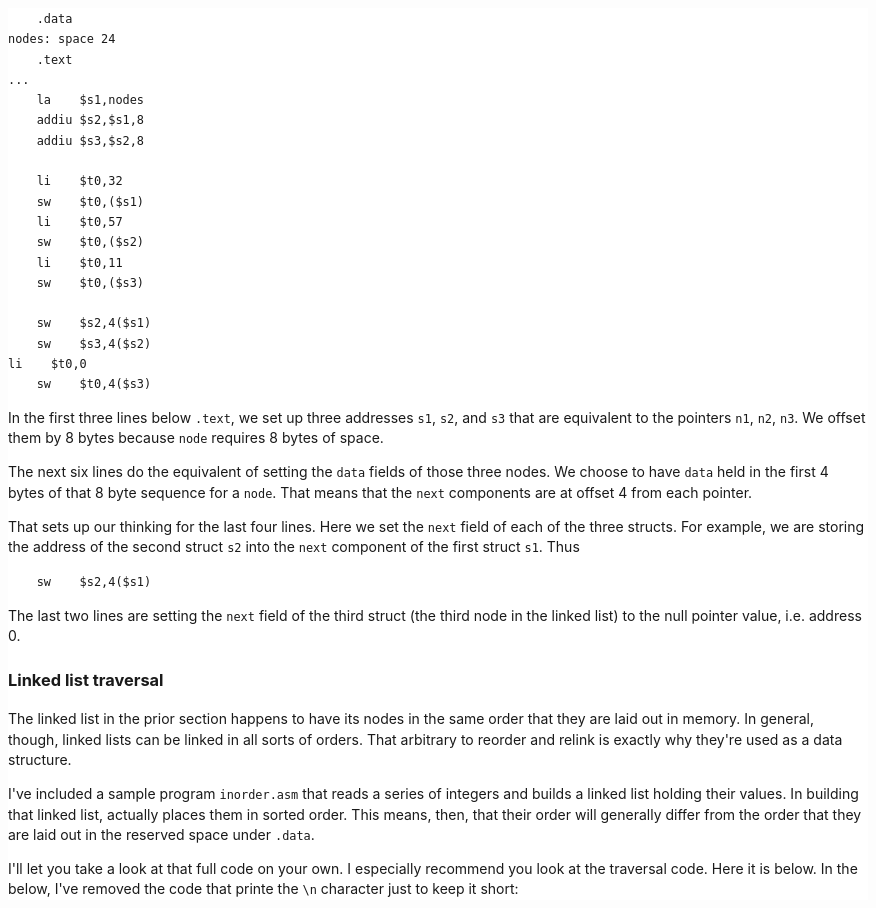         .data
    nodes: space 24
        .text
    ...
        la    $s1,nodes
        addiu $s2,$s1,8
        addiu $s3,$s2,8

        li    $t0,32
        sw    $t0,($s1)
        li    $t0,57
        sw    $t0,($s2)
        li    $t0,11
        sw    $t0,($s3)
        
        sw    $s2,4($s1)
        sw    $s3,4($s2)
	li    $t0,0
        sw    $t0,4($s3)


In the first three lines below `.text`, we set up three addresses
`s1`, `s2`, and `s3` that are equivalent to the pointers `n1`, `n2`,
`n3`. We offset them by 8 bytes because `node` requires 8 bytes of
space.

The next six lines do the equivalent of setting the `data` fields of
those three nodes. We choose to have `data` held in the first 4 bytes
of that 8 byte sequence for a `node`.  That means that the `next`
components are at offset 4 from each pointer.

That sets up our thinking for the last four lines. Here we set the
`next` field of each of the three structs. For example, we are storing
the address of the second struct `s2` into the `next` component of the
first struct `s1`. Thus

        sw    $s2,4($s1)

The last two lines are setting the `next` field of the third struct
(the third node in the linked list) to the null pointer value,
i.e. address 0.

### Linked list traversal

The linked list in the prior section happens to have its nodes in
the same order that they are laid out in memory. In general, though,
linked lists can be linked in all sorts of orders. That arbitrary
to reorder and relink is exactly why they're used as a data structure.

I've included a sample program `inorder.asm` that reads a series of
integers and builds a linked list holding their values. In building
that linked list, actually places them in sorted order. This means,
then, that their order will generally differ from the order that
they are laid out in the reserved space under `.data`.

I'll let you take a look at that full code on your own. I especially 
recommend you look at the traversal code. Here it is below. In the
below, I've removed the code that printe the `\n` character just to
keep it short:
